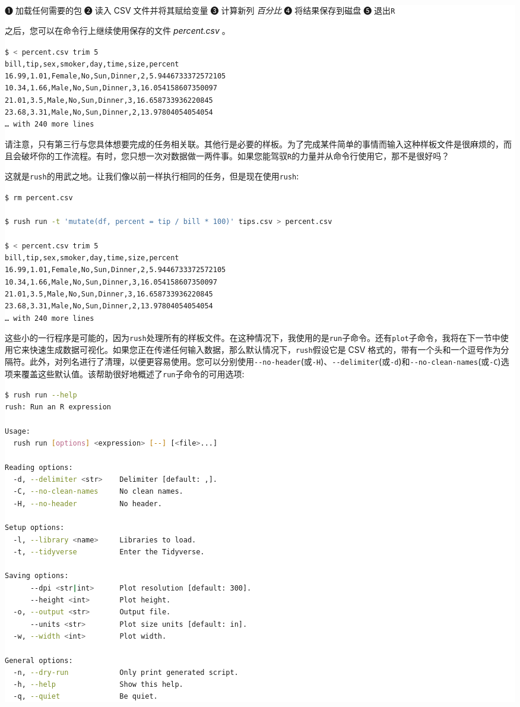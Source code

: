 ➊ 加载任何需要的包
➋ 读入 CSV 文件并将其赋给变量
➌ 计算新列 *百分比* 
➍ 将结果保存到磁盘
➎ 退出`R`

之后，您可以在命令行上继续使用保存的文件 *percent.csv* 。

```sh
$ < percent.csv trim 5
bill,tip,sex,smoker,day,time,size,percent
16.99,1.01,Female,No,Sun,Dinner,2,5.9446733372572105
10.34,1.66,Male,No,Sun,Dinner,3,16.054158607350097
21.01,3.5,Male,No,Sun,Dinner,3,16.658733936220845
23.68,3.31,Male,No,Sun,Dinner,2,13.97804054054054
… with 240 more lines
```

请注意，只有第三行与您具体想要完成的任务相关联。其他行是必要的样板。为了完成某件简单的事情而输入这种样板文件是很麻烦的，而且会破坏你的工作流程。有时，您只想一次对数据做一两件事。如果您能驾驭`R`的力量并从命令行使用它，那不是很好吗？

这就是`rush`的用武之地。让我们像以前一样执行相同的任务，但是现在使用`rush`:

```sh
$ rm percent.csv

$ rush run -t 'mutate(df, percent = tip / bill * 100)' tips.csv > percent.csv

$ < percent.csv trim 5
bill,tip,sex,smoker,day,time,size,percent
16.99,1.01,Female,No,Sun,Dinner,2,5.9446733372572105
10.34,1.66,Male,No,Sun,Dinner,3,16.054158607350097
21.01,3.5,Male,No,Sun,Dinner,3,16.658733936220845
23.68,3.31,Male,No,Sun,Dinner,2,13.97804054054054
… with 240 more lines
```

这些小的一行程序是可能的，因为`rush`处理所有的样板文件。在这种情况下，我使用的是`run`子命令。还有`plot`子命令，我将在下一节中使用它来快速生成数据可视化。如果您正在传递任何输入数据，那么默认情况下，`rush`假设它是 CSV 格式的，带有一个头和一个逗号作为分隔符。此外，对列名进行了清理，以便更容易使用。您可以分别使用`--no-header`(或`-H`)、`--delimiter`(或`-d`)和`--no-clean-names`(或`-C`)选项来覆盖这些默认值。该帮助很好地概述了`run`子命令的可用选项:

```sh
$ rush run --help
rush: Run an R expression

Usage:
  rush run [options] <expression> [--] [<file>...]

Reading options:
  -d, --delimiter <str>    Delimiter [default: ,].
  -C, --no-clean-names     No clean names.
  -H, --no-header          No header.

Setup options:
  -l, --library <name>     Libraries to load.
  -t, --tidyverse          Enter the Tidyverse.

Saving options:
      --dpi <str|int>      Plot resolution [default: 300].
      --height <int>       Plot height.
  -o, --output <str>       Output file.
      --units <str>        Plot size units [default: in].
  -w, --width <int>        Plot width.

General options:
  -n, --dry-run            Only print generated script.
  -h, --help               Show this help.
  -q, --quiet              Be quiet.
```